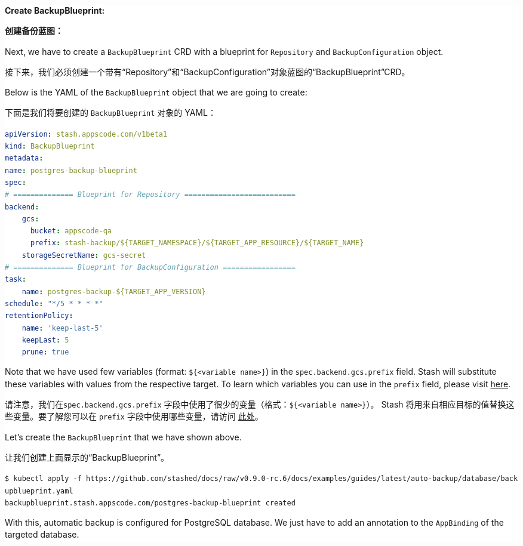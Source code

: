 **Create BackupBlueprint:**

**创建备份蓝图：**

Next, we have to create a `BackupBlueprint` CRD with a blueprint for `Repository` and `BackupConfiguration` object.

接下来，我们必须创建一个带有“Repository”和“BackupConfiguration”对象蓝图的“BackupBlueprint”CRD。

Below is the YAML of the `BackupBlueprint` object that we are going to create:

下面是我们将要创建的 `BackupBlueprint` 对象的 YAML：

```yaml
apiVersion: stash.appscode.com/v1beta1
kind: BackupBlueprint
metadata:
name: postgres-backup-blueprint
spec:
# ============== Blueprint for Repository ==========================
backend:
    gcs:
      bucket: appscode-qa
      prefix: stash-backup/${TARGET_NAMESPACE}/${TARGET_APP_RESOURCE}/${TARGET_NAME}
    storageSecretName: gcs-secret
# ============== Blueprint for BackupConfiguration =================
task:
    name: postgres-backup-${TARGET_APP_VERSION}
schedule: "*/5 * * * *"
retentionPolicy:
    name: 'keep-last-5'
    keepLast: 5
    prune: true
```

Note that we have used few variables (format: `${<variable name>}`) in the `spec.backend.gcs.prefix` field. Stash will substitute these variables with values from the respective target. To learn which variables you can use in the `prefix` field, please visit [here](https://stash.run/docs/v0.9.0-rc.6/concepts/crds/backupblueprint#repository-blueprint).

请注意，我们在`spec.backend.gcs.prefix` 字段中使用了很少的变量（格式：`${<variable name>}`）。 Stash 将用来自相应目标的值替换这些变量。要了解您可以在 `prefix` 字段中使用哪些变量，请访问 [此处](https://stash.run/docs/v0.9.0-rc.6/concepts/crds/backupblueprint#repository-blueprint)。

Let’s create the `BackupBlueprint` that we have shown above.

让我们创建上面显示的“BackupBlueprint”。

```console
$ kubectl apply -f https://github.com/stashed/docs/raw/v0.9.0-rc.6/docs/examples/guides/latest/auto-backup/database/backupblueprint.yaml
backupblueprint.stash.appscode.com/postgres-backup-blueprint created

```

With this, automatic backup is configured for PostgreSQL database. We just have to add an annotation to the `AppBinding` of the targeted database.
